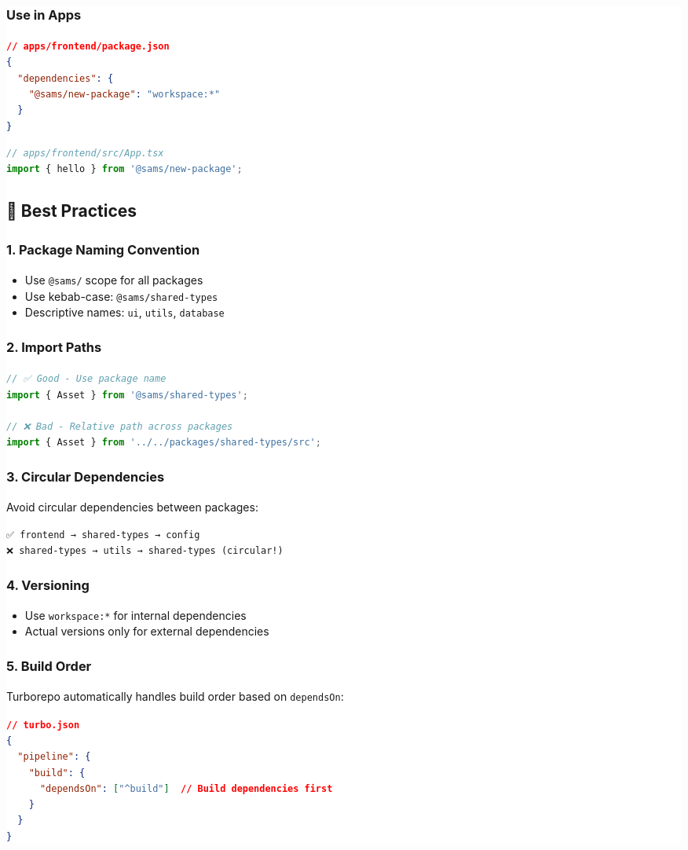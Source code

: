 ### Use in Apps

```json
// apps/frontend/package.json
{
  "dependencies": {
    "@sams/new-package": "workspace:*"
  }
}
```

```typescript
// apps/frontend/src/App.tsx
import { hello } from '@sams/new-package';
```

## 🎯 Best Practices

### 1. Package Naming Convention
- Use `@sams/` scope for all packages
- Use kebab-case: `@sams/shared-types`
- Descriptive names: `ui`, `utils`, `database`

### 2. Import Paths
```typescript
// ✅ Good - Use package name
import { Asset } from '@sams/shared-types';

// ❌ Bad - Relative path across packages
import { Asset } from '../../packages/shared-types/src';
```

### 3. Circular Dependencies
Avoid circular dependencies between packages:
```
✅ frontend → shared-types → config
❌ shared-types → utils → shared-types (circular!)
```

### 4. Versioning
- Use `workspace:*` for internal dependencies
- Actual versions only for external dependencies

### 5. Build Order
Turborepo automatically handles build order based on `dependsOn`:
```json
// turbo.json
{
  "pipeline": {
    "build": {
      "dependsOn": ["^build"]  // Build dependencies first
    }
  }
}
```
